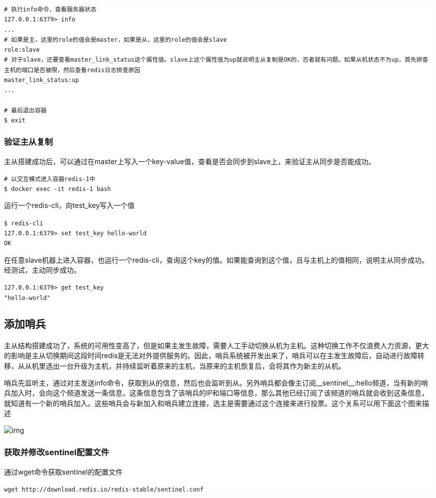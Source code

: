 ```shell
# 执行info命令，查看服务器状态
127.0.0.1:6379> info
...
# 如果是主，这里的role的值会是master，如果是从，这里的role的值会是slave
role:slave
# 对于slave，还要查看master_link_status这个属性值。slave上这个属性值为up就说明主从复制是OK的，否者就有问题。如果从机状态不为up，首先排查主机的端口是否被限，然后查看redis日志排查原因
master_link_status:up
...

# 最后退出容器
$ exit
```

### 验证主从复制

主从搭建成功后，可以通过在master上写入一个key-value值，查看是否会同步到slave上，来验证主从同步是否能成功。

```shell
# 以交互模式进入容器redis-1中
$ docker exec -it redis-1 bash
```

运行一个redis-cli，向test_key写入一个值

```shell
$ redis-cli
127.0.0.1:6379> set test_key hello-world
OK
```

在任意slave机器上进入容器，也运行一个redis-cli，查询这个key的值。如果能查询到这个值，且与主机上的值相同，说明主从同步成功。经测试，主动同步成功。

```shell
127.0.0.1:6379> get test_key 
"hello-world"
```

## 添加哨兵

主从结构搭建成功了，系统的可用性变高了，但是如果主发生故障，需要人工手动切换从机为主机。这种切换工作不仅浪费人力资源，更大的影响是主从切换期间这段时间redis是无法对外提供服务的。因此，哨兵系统被开发出来了，哨兵可以在主发生故障后，自动进行故障转移，从从机里选出一台升级为主机，并持续监听着原来的主机，当原来的主机恢复后，会将其作为新主的从机。

哨兵先监听主，通过对主发送info命令，获取到从的信息，然后也会监听到从。另外哨兵都会像主订阅__sentinel__:hello频道，当有新的哨兵加入时，会向这个频道发送一条信息，这条信息包含了该哨兵的IP和端口等信息，那么其他已经订阅了该频道的哨兵就会收到这条信息，就知道有一个新的哨兵加入。这些哨兵会与新加入和哨兵建立连接，选主是需要通过这个连接来进行投票。这个关系可以用下面这个图来描述

![img](https://user-gold-cdn.xitu.io/2019/7/30/16c403f124eedd98?imageslim)



### 获取并修改sentinel配置文件

通过wget命令获取sentinel的配置文件

```shell
wget http://download.redis.io/redis-stable/sentinel.conf
```
